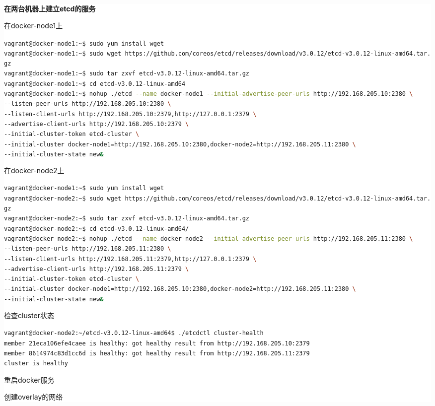 **在两台机器上建立etcd的服务**

在docker-node1上

```sh
vagrant@docker-node1:~$ sudo yum install wget
vagrant@docker-node1:~$ sudo wget https://github.com/coreos/etcd/releases/download/v3.0.12/etcd-v3.0.12-linux-amd64.tar.gz
vagrant@docker-node1:~$ sudo tar zxvf etcd-v3.0.12-linux-amd64.tar.gz
vagrant@docker-node1:~$ cd etcd-v3.0.12-linux-amd64
vagrant@docker-node1:~$ nohup ./etcd --name docker-node1 --initial-advertise-peer-urls http://192.168.205.10:2380 \
--listen-peer-urls http://192.168.205.10:2380 \
--listen-client-urls http://192.168.205.10:2379,http://127.0.0.1:2379 \
--advertise-client-urls http://192.168.205.10:2379 \
--initial-cluster-token etcd-cluster \
--initial-cluster docker-node1=http://192.168.205.10:2380,docker-node2=http://192.168.205.11:2380 \
--initial-cluster-state new&
```

在docker-node2上

```sh
vagrant@docker-node1:~$ sudo yum install wget
vagrant@docker-node2:~$ sudo wget https://github.com/coreos/etcd/releases/download/v3.0.12/etcd-v3.0.12-linux-amd64.tar.gz
vagrant@docker-node2:~$ sudo tar zxvf etcd-v3.0.12-linux-amd64.tar.gz
vagrant@docker-node2:~$ cd etcd-v3.0.12-linux-amd64/
vagrant@docker-node2:~$ nohup ./etcd --name docker-node2 --initial-advertise-peer-urls http://192.168.205.11:2380 \
--listen-peer-urls http://192.168.205.11:2380 \
--listen-client-urls http://192.168.205.11:2379,http://127.0.0.1:2379 \
--advertise-client-urls http://192.168.205.11:2379 \
--initial-cluster-token etcd-cluster \
--initial-cluster docker-node1=http://192.168.205.10:2380,docker-node2=http://192.168.205.11:2380 \
--initial-cluster-state new&
```

检查cluster状态

```
vagrant@docker-node2:~/etcd-v3.0.12-linux-amd64$ ./etcdctl cluster-health
member 21eca106efe4caee is healthy: got healthy result from http://192.168.205.10:2379
member 8614974c83d1cc6d is healthy: got healthy result from http://192.168.205.11:2379
cluster is healthy
```

重启docker服务









创建overlay的网络